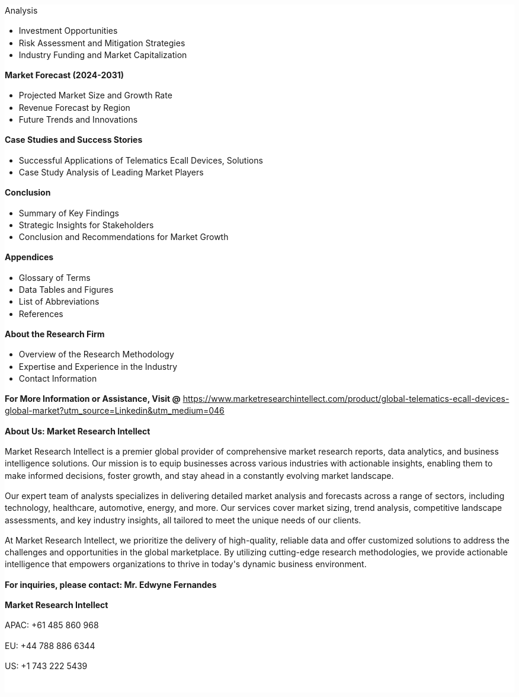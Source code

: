 Analysis</strong></p><ul><li>Investment Opportunities</li><li>Risk Assessment and Mitigation Strategies</li><li>Industry Funding and Market Capitalization</li></ul><p><strong>Market Forecast (2024-2031)</strong></p><ul><li>Projected Market Size and Growth Rate</li><li>Revenue Forecast by Region</li><li>Future Trends and Innovations</li></ul><p><strong>Case Studies and Success Stories</strong></p><ul><li>Successful Applications of Telematics Ecall Devices, Solutions</li><li>Case Study Analysis of Leading Market Players</li></ul><p><strong>Conclusion</strong></p><ul><li>Summary of Key Findings</li><li>Strategic Insights for Stakeholders</li><li>Conclusion and Recommendations for Market Growth</li></ul><p><strong>Appendices</strong></p><ul><li>Glossary of Terms</li><li>Data Tables and Figures</li><li>List of Abbreviations</li><li>References</li></ul><p><strong>About the Research Firm</strong></p><ul><li>Overview of the Research Methodology</li><li>Expertise and Experience in the Industry</li><li>Contact Information</li></ul></div><div class="article-main__content" data-test-id="publishing-text-block"><p><span class="font-[700]"><strong>For More Information or Assistance, Visit @</strong>&nbsp;<a href="https://www.marketresearchintellect.com/product/global-telematics-ecall-devices-global-market?utm_source=Linkedin&utm_medium=046">https://www.marketresearchintellect.com/product/global-telematics-ecall-devices-global-market?utm_source=Linkedin&utm_medium=046</a></span></p><p><strong>About Us: Market Research Intellect</strong></p><p>Market Research Intellect is a premier global provider of comprehensive market research reports, data analytics, and business intelligence solutions. Our mission is to equip businesses across various industries with actionable insights, enabling them to make informed decisions, foster growth, and stay ahead in a constantly evolving market landscape.</p><p>Our expert team of analysts specializes in delivering detailed market analysis and forecasts across a range of sectors, including technology, healthcare, automotive, energy, and more. Our services cover market sizing, trend analysis, competitive landscape assessments, and key industry insights, all tailored to meet the unique needs of our clients.</p><p>At Market Research Intellect, we prioritize the delivery of high-quality, reliable data and offer customized solutions to address the challenges and opportunities in the global marketplace. By utilizing cutting-edge research methodologies, we provide actionable intelligence that empowers organizations to thrive in today's dynamic business environment.</p><p><strong>For inquiries, please contact: Mr. Edwyne Fernandes</strong></p><p><strong>Market Research Intellect</strong></p><p>APAC: +61 485 860 968</p><p>EU: +44 788 886 6344</p><p>US: +1 743 222 5439</p></div><div class="article-main__content" data-test-id="publishing-text-block">&nbsp;</div>

